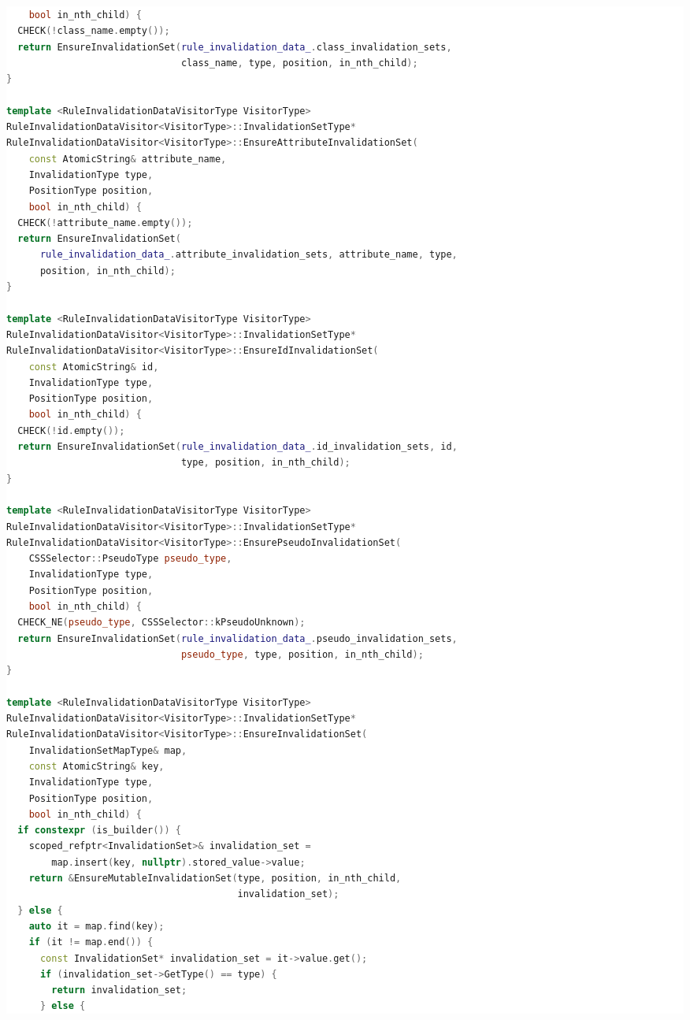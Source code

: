 ```cpp
    bool in_nth_child) {
  CHECK(!class_name.empty());
  return EnsureInvalidationSet(rule_invalidation_data_.class_invalidation_sets,
                               class_name, type, position, in_nth_child);
}

template <RuleInvalidationDataVisitorType VisitorType>
RuleInvalidationDataVisitor<VisitorType>::InvalidationSetType*
RuleInvalidationDataVisitor<VisitorType>::EnsureAttributeInvalidationSet(
    const AtomicString& attribute_name,
    InvalidationType type,
    PositionType position,
    bool in_nth_child) {
  CHECK(!attribute_name.empty());
  return EnsureInvalidationSet(
      rule_invalidation_data_.attribute_invalidation_sets, attribute_name, type,
      position, in_nth_child);
}

template <RuleInvalidationDataVisitorType VisitorType>
RuleInvalidationDataVisitor<VisitorType>::InvalidationSetType*
RuleInvalidationDataVisitor<VisitorType>::EnsureIdInvalidationSet(
    const AtomicString& id,
    InvalidationType type,
    PositionType position,
    bool in_nth_child) {
  CHECK(!id.empty());
  return EnsureInvalidationSet(rule_invalidation_data_.id_invalidation_sets, id,
                               type, position, in_nth_child);
}

template <RuleInvalidationDataVisitorType VisitorType>
RuleInvalidationDataVisitor<VisitorType>::InvalidationSetType*
RuleInvalidationDataVisitor<VisitorType>::EnsurePseudoInvalidationSet(
    CSSSelector::PseudoType pseudo_type,
    InvalidationType type,
    PositionType position,
    bool in_nth_child) {
  CHECK_NE(pseudo_type, CSSSelector::kPseudoUnknown);
  return EnsureInvalidationSet(rule_invalidation_data_.pseudo_invalidation_sets,
                               pseudo_type, type, position, in_nth_child);
}

template <RuleInvalidationDataVisitorType VisitorType>
RuleInvalidationDataVisitor<VisitorType>::InvalidationSetType*
RuleInvalidationDataVisitor<VisitorType>::EnsureInvalidationSet(
    InvalidationSetMapType& map,
    const AtomicString& key,
    InvalidationType type,
    PositionType position,
    bool in_nth_child) {
  if constexpr (is_builder()) {
    scoped_refptr<InvalidationSet>& invalidation_set =
        map.insert(key, nullptr).stored_value->value;
    return &EnsureMutableInvalidationSet(type, position, in_nth_child,
                                         invalidation_set);
  } else {
    auto it = map.find(key);
    if (it != map.end()) {
      const InvalidationSet* invalidation_set = it->value.get();
      if (invalidation_set->GetType() == type) {
        return invalidation_set;
      } else {
```